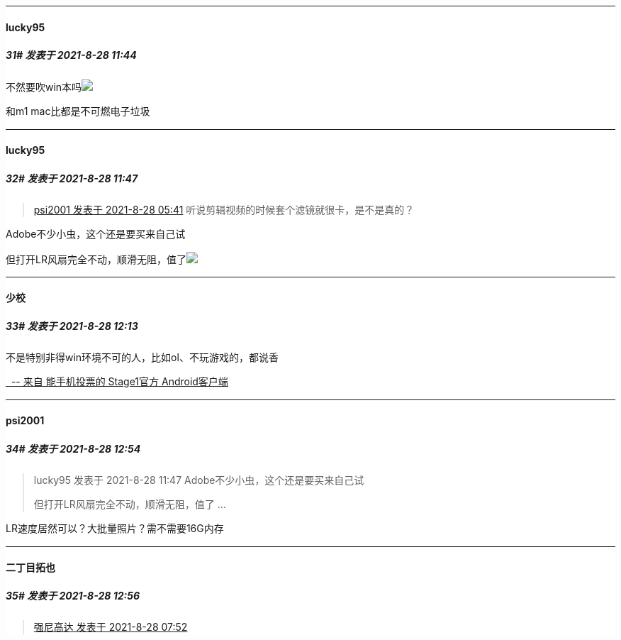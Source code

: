 *****

####  lucky95  
##### 31#       发表于 2021-8-28 11:44


不然要吹win本吗<img src="https://static.saraba1st.com/image/smiley/face2017/067.png" referrerpolicy="no-referrer">

和m1 mac比都是不可燃电子垃圾


*****

####  lucky95  
##### 32#       发表于 2021-8-28 11:47


<blockquote><a href="httphttps://bbs.saraba1st.com/2b/forum.php?mod=redirect&amp;goto=findpost&amp;pid=52532611&amp;ptid=2023149" target="_blank">psi2001 发表于 2021-8-28 05:41</a>
 听说剪辑视频的时候套个滤镜就很卡，是不是真的？</blockquote>
Adobe不少小虫，这个还是要买来自己试

但打开LR风扇完全不动，顺滑无阻，值了<img src="https://static.saraba1st.com/image/smiley/face2017/067.png" referrerpolicy="no-referrer">


*****

####  少校  
##### 33#       发表于 2021-8-28 12:13


不是特别非得win环境不可的人，比如ol、不玩游戏的，都说香

[  -- 来自 能手机投票的 Stage1官方 Android客户端](https://www.coolapk.com/apk/140634)


*****

####  psi2001  
##### 34#       发表于 2021-8-28 12:54


<blockquote>lucky95 发表于 2021-8-28 11:47
Adobe不少小虫，这个还是要买来自己试


但打开LR风扇完全不动，顺滑无阻，值了 ...</blockquote>
LR速度居然可以？大批量照片？需不需要16G内存


*****

####  二丁目拓也  
##### 35#       发表于 2021-8-28 12:56


<blockquote><a href="httphttps://bbs.saraba1st.com/2b/forum.php?mod=redirect&amp;goto=findpost&amp;pid=52532797&amp;ptid=2023149" target="_blank">强尼高达 发表于 2021-8-28 07:52</a>
